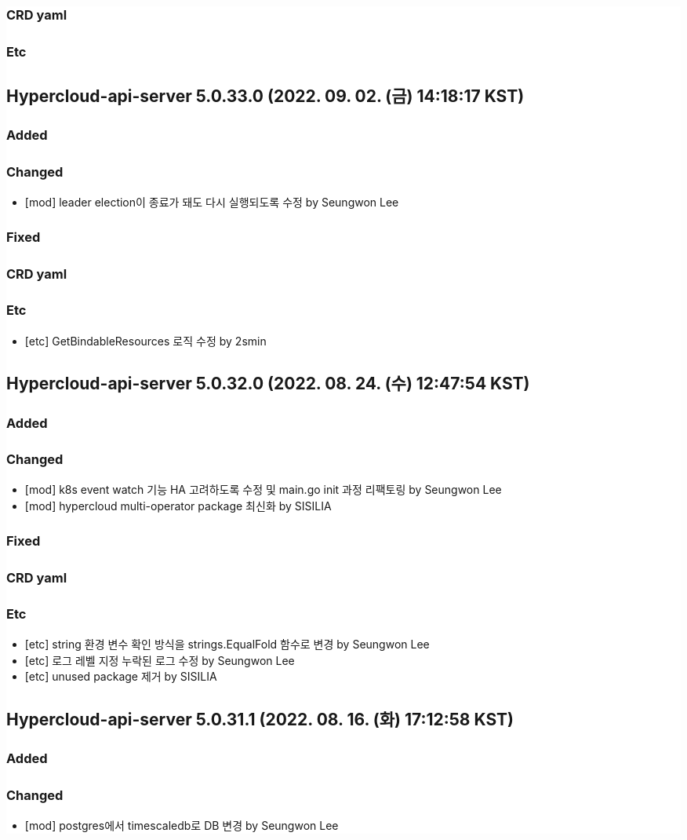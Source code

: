 ### CRD yaml

### Etc



## Hypercloud-api-server 5.0.33.0 (2022. 09. 02. (금) 14:18:17 KST)

### Added

### Changed
  - [mod] leader election이 종료가 돼도  다시 실행되도록 수정 by Seungwon Lee

### Fixed

### CRD yaml

### Etc
  - [etc] GetBindableResources 로직 수정 by 2smin



## Hypercloud-api-server 5.0.32.0 (2022. 08. 24. (수) 12:47:54 KST)

### Added

### Changed
  - [mod] k8s event watch 기능 HA 고려하도록 수정 및 main.go init 과정 리팩토링 by Seungwon Lee
  - [mod] hypercloud multi-operator package 최신화 by SISILIA

### Fixed

### CRD yaml

### Etc
  - [etc] string 환경 변수 확인 방식을 strings.EqualFold 함수로 변경 by Seungwon Lee
  - [etc] 로그 레벨 지정 누락된 로그 수정 by Seungwon Lee
  - [etc] unused package 제거 by SISILIA



## Hypercloud-api-server 5.0.31.1 (2022. 08. 16. (화) 17:12:58 KST)

### Added

### Changed
  - [mod] postgres에서 timescaledb로 DB 변경 by Seungwon Lee
